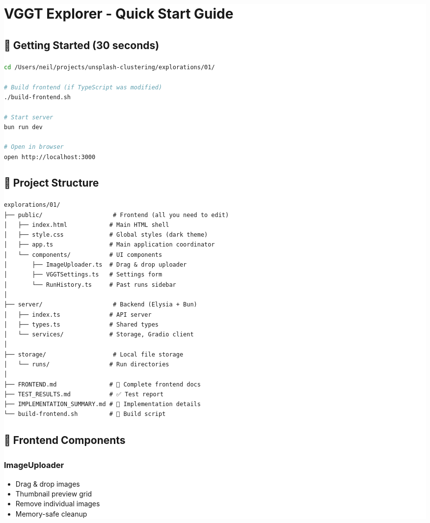 # VGGT Explorer - Quick Start Guide

## 🚀 Getting Started (30 seconds)

```bash
cd /Users/neil/projects/unsplash-clustering/explorations/01/

# Build frontend (if TypeScript was modified)
./build-frontend.sh

# Start server
bun run dev

# Open in browser
open http://localhost:3000
```

## 📁 Project Structure

```
explorations/01/
├── public/                    # Frontend (all you need to edit)
│   ├── index.html            # Main HTML shell
│   ├── style.css             # Global styles (dark theme)
│   ├── app.ts                # Main application coordinator
│   └── components/           # UI components
│       ├── ImageUploader.ts  # Drag & drop uploader
│       ├── VGGTSettings.ts   # Settings form
│       └── RunHistory.ts     # Past runs sidebar
│
├── server/                    # Backend (Elysia + Bun)
│   ├── index.ts              # API server
│   ├── types.ts              # Shared types
│   └── services/             # Storage, Gradio client
│
├── storage/                   # Local file storage
│   └── runs/                 # Run directories
│
├── FRONTEND.md               # 📖 Complete frontend docs
├── TEST_RESULTS.md           # ✅ Test report
├── IMPLEMENTATION_SUMMARY.md # 📝 Implementation details
└── build-frontend.sh         # 🔨 Build script
```

## 🎨 Frontend Components

### ImageUploader
- Drag & drop images
- Thumbnail preview grid
- Remove individual images
- Memory-safe cleanup
